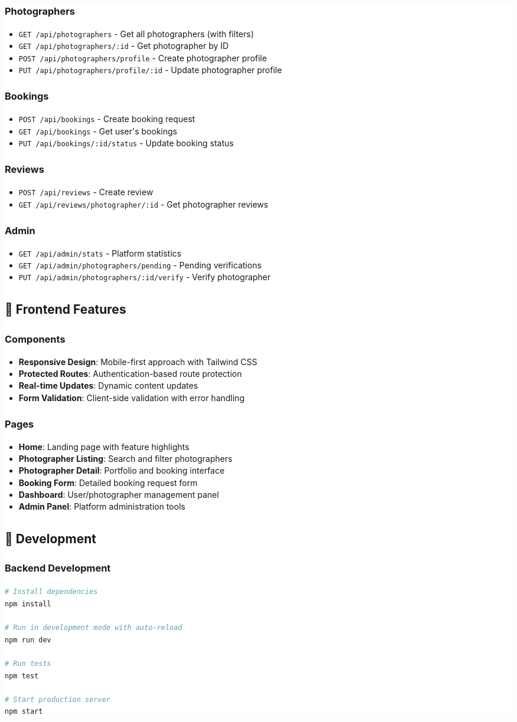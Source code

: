 ### Photographers
- `GET /api/photographers` - Get all photographers (with filters)
- `GET /api/photographers/:id` - Get photographer by ID
- `POST /api/photographers/profile` - Create photographer profile
- `PUT /api/photographers/profile/:id` - Update photographer profile

### Bookings
- `POST /api/bookings` - Create booking request
- `GET /api/bookings` - Get user's bookings
- `PUT /api/bookings/:id/status` - Update booking status

### Reviews
- `POST /api/reviews` - Create review
- `GET /api/reviews/photographer/:id` - Get photographer reviews

### Admin
- `GET /api/admin/stats` - Platform statistics
- `GET /api/admin/photographers/pending` - Pending verifications
- `PUT /api/admin/photographers/:id/verify` - Verify photographer

## 🎨 Frontend Features

### Components
- **Responsive Design**: Mobile-first approach with Tailwind CSS
- **Protected Routes**: Authentication-based route protection
- **Real-time Updates**: Dynamic content updates
- **Form Validation**: Client-side validation with error handling

### Pages
- **Home**: Landing page with feature highlights
- **Photographer Listing**: Search and filter photographers
- **Photographer Detail**: Portfolio and booking interface
- **Booking Form**: Detailed booking request form
- **Dashboard**: User/photographer management panel
- **Admin Panel**: Platform administration tools

## 🔧 Development

### Backend Development
```bash
# Install dependencies
npm install

# Run in development mode with auto-reload
npm run dev

# Run tests
npm test

# Start production server
npm start
```
